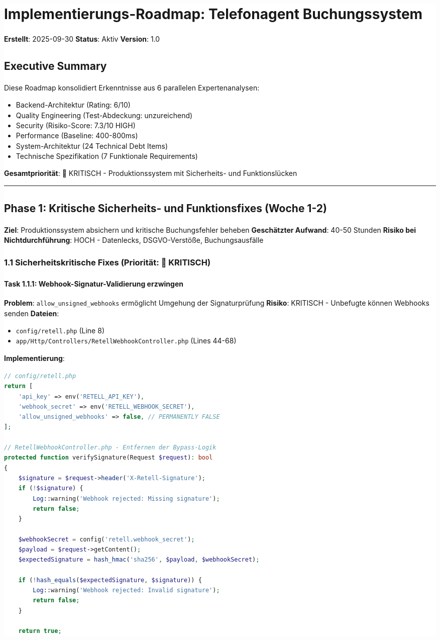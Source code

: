 # Implementierungs-Roadmap: Telefonagent Buchungssystem
**Erstellt**: 2025-09-30
**Status**: Aktiv
**Version**: 1.0

## Executive Summary

Diese Roadmap konsolidiert Erkenntnisse aus 6 parallelen Expertenanalysen:
- Backend-Architektur (Rating: 6/10)
- Quality Engineering (Test-Abdeckung: unzureichend)
- Security (Risiko-Score: 7.3/10 HIGH)
- Performance (Baseline: 400-800ms)
- System-Architektur (24 Technical Debt Items)
- Technische Spezifikation (7 Funktionale Requirements)

**Gesamtpriorität**: 🔴 KRITISCH - Produktionssystem mit Sicherheits- und Funktionslücken

---

## Phase 1: Kritische Sicherheits- und Funktionsfixes (Woche 1-2)
**Ziel**: Produktionssystem absichern und kritische Buchungsfehler beheben
**Geschätzter Aufwand**: 40-50 Stunden
**Risiko bei Nichtdurchführung**: HOCH - Datenlecks, DSGVO-Verstöße, Buchungsausfälle

### 1.1 Sicherheitskritische Fixes (Priorität: 🔴 KRITISCH)

#### Task 1.1.1: Webhook-Signatur-Validierung erzwingen
**Problem**: `allow_unsigned_webhooks` ermöglicht Umgehung der Signaturprüfung
**Risiko**: KRITISCH - Unbefugte können Webhooks senden
**Dateien**:
- `config/retell.php` (Line 8)
- `app/Http/Controllers/RetellWebhookController.php` (Lines 44-68)

**Implementierung**:
```php
// config/retell.php
return [
    'api_key' => env('RETELL_API_KEY'),
    'webhook_secret' => env('RETELL_WEBHOOK_SECRET'),
    'allow_unsigned_webhooks' => false, // PERMANENTLY FALSE
];

// RetellWebhookController.php - Entfernen der Bypass-Logik
protected function verifySignature(Request $request): bool
{
    $signature = $request->header('X-Retell-Signature');
    if (!$signature) {
        Log::warning('Webhook rejected: Missing signature');
        return false;
    }

    $webhookSecret = config('retell.webhook_secret');
    $payload = $request->getContent();
    $expectedSignature = hash_hmac('sha256', $payload, $webhookSecret);

    if (!hash_equals($expectedSignature, $signature)) {
        Log::warning('Webhook rejected: Invalid signature');
        return false;
    }

    return true;
```